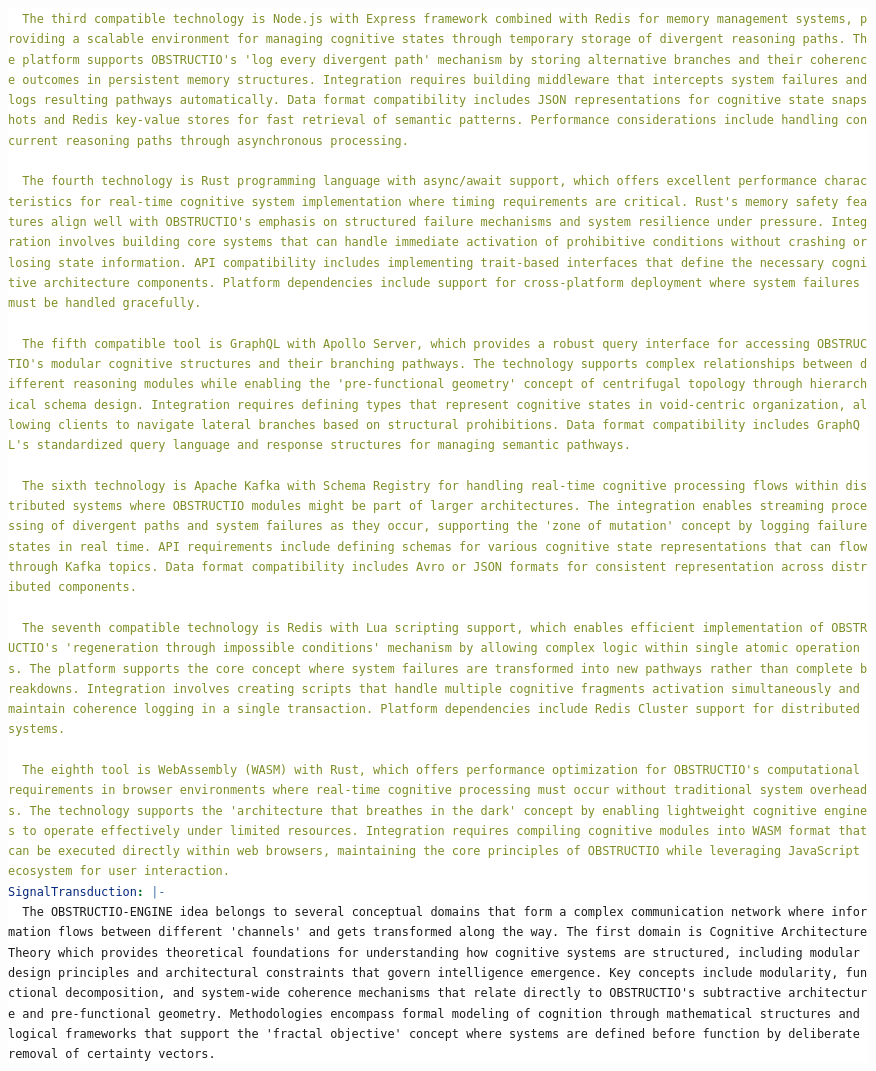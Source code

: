 ```yaml
  The third compatible technology is Node.js with Express framework combined with Redis for memory management systems, providing a scalable environment for managing cognitive states through temporary storage of divergent reasoning paths. The platform supports OBSTRUCTIO's 'log every divergent path' mechanism by storing alternative branches and their coherence outcomes in persistent memory structures. Integration requires building middleware that intercepts system failures and logs resulting pathways automatically. Data format compatibility includes JSON representations for cognitive state snapshots and Redis key-value stores for fast retrieval of semantic patterns. Performance considerations include handling concurrent reasoning paths through asynchronous processing.

  The fourth technology is Rust programming language with async/await support, which offers excellent performance characteristics for real-time cognitive system implementation where timing requirements are critical. Rust's memory safety features align well with OBSTRUCTIO's emphasis on structured failure mechanisms and system resilience under pressure. Integration involves building core systems that can handle immediate activation of prohibitive conditions without crashing or losing state information. API compatibility includes implementing trait-based interfaces that define the necessary cognitive architecture components. Platform dependencies include support for cross-platform deployment where system failures must be handled gracefully.

  The fifth compatible tool is GraphQL with Apollo Server, which provides a robust query interface for accessing OBSTRUCTIO's modular cognitive structures and their branching pathways. The technology supports complex relationships between different reasoning modules while enabling the 'pre-functional geometry' concept of centrifugal topology through hierarchical schema design. Integration requires defining types that represent cognitive states in void-centric organization, allowing clients to navigate lateral branches based on structural prohibitions. Data format compatibility includes GraphQL's standardized query language and response structures for managing semantic pathways.

  The sixth technology is Apache Kafka with Schema Registry for handling real-time cognitive processing flows within distributed systems where OBSTRUCTIO modules might be part of larger architectures. The integration enables streaming processing of divergent paths and system failures as they occur, supporting the 'zone of mutation' concept by logging failure states in real time. API requirements include defining schemas for various cognitive state representations that can flow through Kafka topics. Data format compatibility includes Avro or JSON formats for consistent representation across distributed components.

  The seventh compatible technology is Redis with Lua scripting support, which enables efficient implementation of OBSTRUCTIO's 'regeneration through impossible conditions' mechanism by allowing complex logic within single atomic operations. The platform supports the core concept where system failures are transformed into new pathways rather than complete breakdowns. Integration involves creating scripts that handle multiple cognitive fragments activation simultaneously and maintain coherence logging in a single transaction. Platform dependencies include Redis Cluster support for distributed systems.

  The eighth tool is WebAssembly (WASM) with Rust, which offers performance optimization for OBSTRUCTIO's computational requirements in browser environments where real-time cognitive processing must occur without traditional system overheads. The technology supports the 'architecture that breathes in the dark' concept by enabling lightweight cognitive engines to operate effectively under limited resources. Integration requires compiling cognitive modules into WASM format that can be executed directly within web browsers, maintaining the core principles of OBSTRUCTIO while leveraging JavaScript ecosystem for user interaction.
SignalTransduction: |-
  The OBSTRUCTIO-ENGINE idea belongs to several conceptual domains that form a complex communication network where information flows between different 'channels' and gets transformed along the way. The first domain is Cognitive Architecture Theory which provides theoretical foundations for understanding how cognitive systems are structured, including modular design principles and architectural constraints that govern intelligence emergence. Key concepts include modularity, functional decomposition, and system-wide coherence mechanisms that relate directly to OBSTRUCTIO's subtractive architecture and pre-functional geometry. Methodologies encompass formal modeling of cognition through mathematical structures and logical frameworks that support the 'fractal objective' concept where systems are defined before function by deliberate removal of certainty vectors.

```